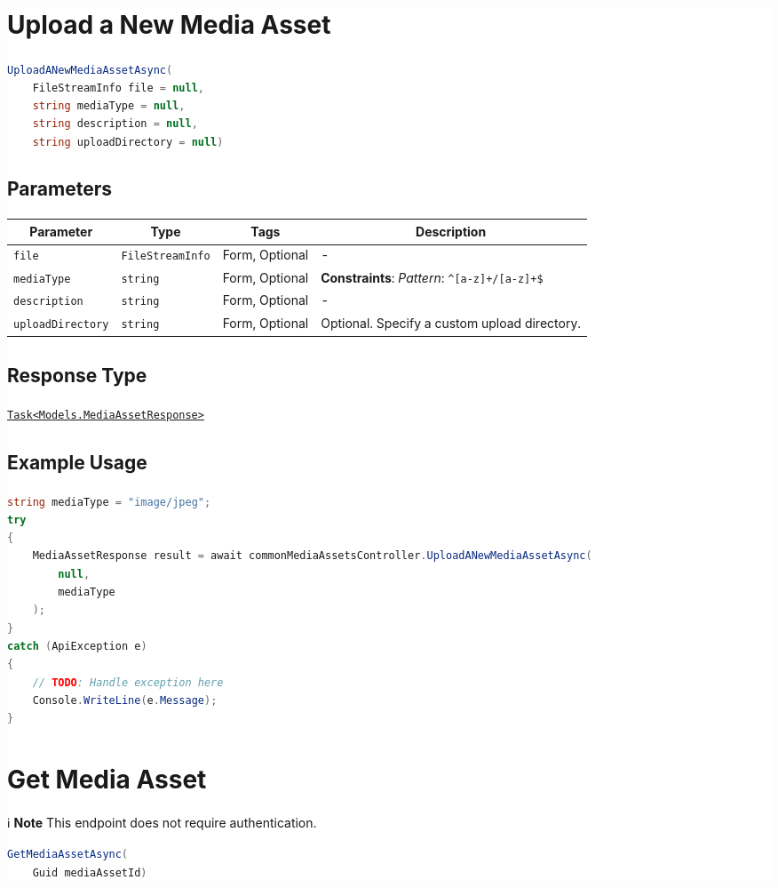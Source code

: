 
# Upload a New Media Asset

```csharp
UploadANewMediaAssetAsync(
    FileStreamInfo file = null,
    string mediaType = null,
    string description = null,
    string uploadDirectory = null)
```

## Parameters

| Parameter | Type | Tags | Description |
|  --- | --- | --- | --- |
| `file` | `FileStreamInfo` | Form, Optional | - |
| `mediaType` | `string` | Form, Optional | **Constraints**: *Pattern*: `^[a-z]+/[a-z]+$` |
| `description` | `string` | Form, Optional | - |
| `uploadDirectory` | `string` | Form, Optional | Optional. Specify a custom upload directory. |

## Response Type

[`Task<Models.MediaAssetResponse>`](../../doc/models/media-asset-response.md)

## Example Usage

```csharp
string mediaType = "image/jpeg";
try
{
    MediaAssetResponse result = await commonMediaAssetsController.UploadANewMediaAssetAsync(
        null,
        mediaType
    );
}
catch (ApiException e)
{
    // TODO: Handle exception here
    Console.WriteLine(e.Message);
}
```


# Get Media Asset

:information_source: **Note** This endpoint does not require authentication.

```csharp
GetMediaAssetAsync(
    Guid mediaAssetId)
```
